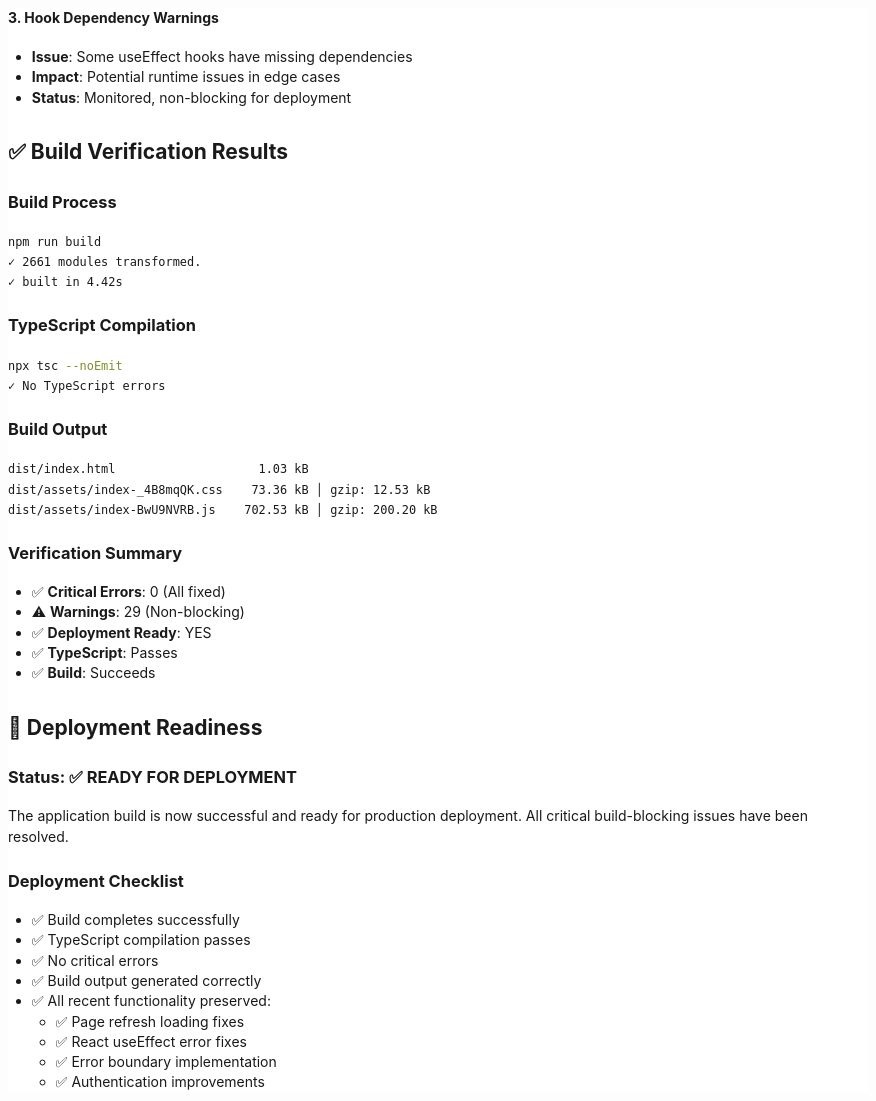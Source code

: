 #### **3. Hook Dependency Warnings**
- **Issue**: Some useEffect hooks have missing dependencies
- **Impact**: Potential runtime issues in edge cases
- **Status**: Monitored, non-blocking for deployment

## ✅ Build Verification Results

### **Build Process**
```bash
npm run build
✓ 2661 modules transformed.
✓ built in 4.42s
```

### **TypeScript Compilation**
```bash
npx tsc --noEmit
✓ No TypeScript errors
```

### **Build Output**
```
dist/index.html                    1.03 kB
dist/assets/index-_4B8mqQK.css    73.36 kB │ gzip: 12.53 kB
dist/assets/index-BwU9NVRB.js    702.53 kB │ gzip: 200.20 kB
```

### **Verification Summary**
- ✅ **Critical Errors**: 0 (All fixed)
- ⚠️ **Warnings**: 29 (Non-blocking)
- ✅ **Deployment Ready**: YES
- ✅ **TypeScript**: Passes
- ✅ **Build**: Succeeds

## 🚀 Deployment Readiness

### **Status**: ✅ **READY FOR DEPLOYMENT**

The application build is now successful and ready for production deployment. All critical build-blocking issues have been resolved.

### **Deployment Checklist**
- ✅ Build completes successfully
- ✅ TypeScript compilation passes
- ✅ No critical errors
- ✅ Build output generated correctly
- ✅ All recent functionality preserved:
  - ✅ Page refresh loading fixes
  - ✅ React useEffect error fixes  
  - ✅ Error boundary implementation
  - ✅ Authentication improvements
